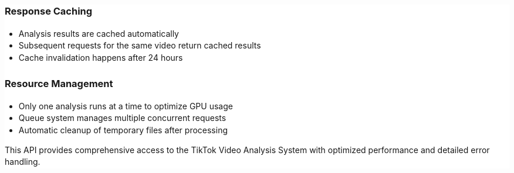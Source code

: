 ### Response Caching
- Analysis results are cached automatically
- Subsequent requests for the same video return cached results
- Cache invalidation happens after 24 hours

### Resource Management
- Only one analysis runs at a time to optimize GPU usage
- Queue system manages multiple concurrent requests
- Automatic cleanup of temporary files after processing

This API provides comprehensive access to the TikTok Video Analysis System with optimized performance and detailed error handling.